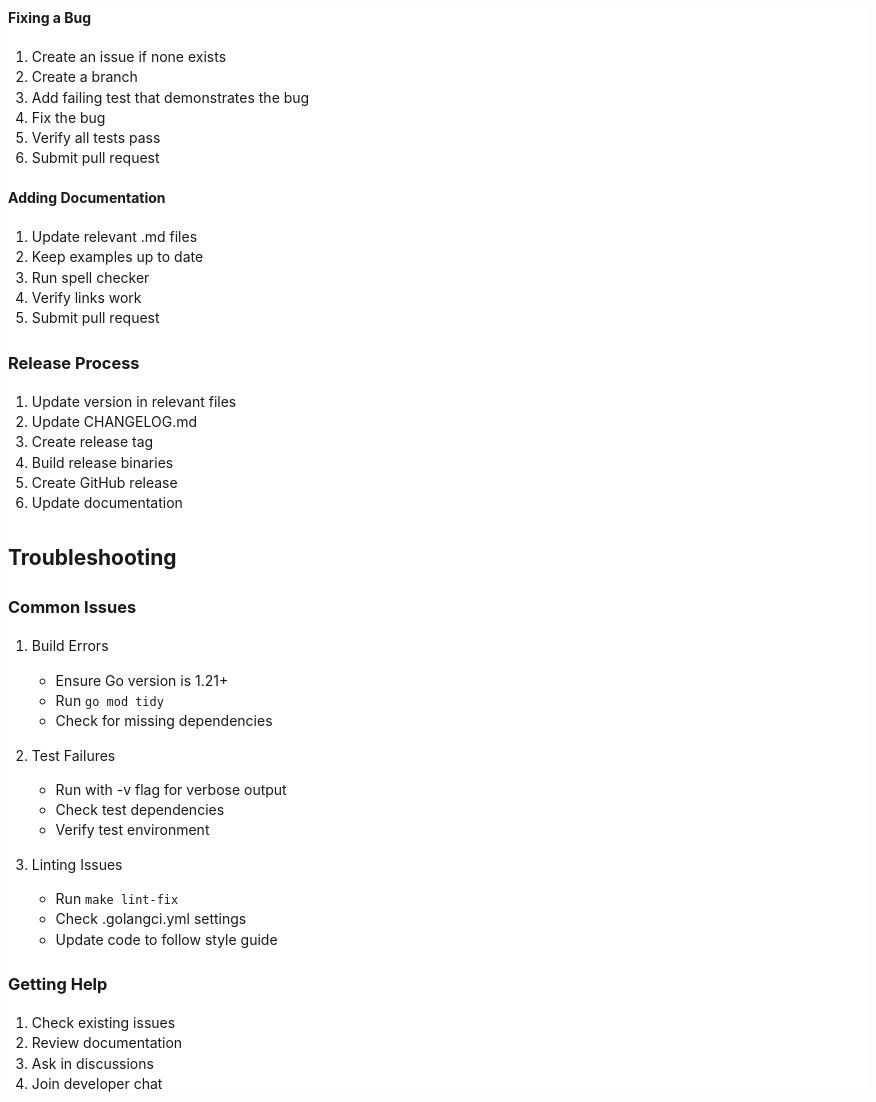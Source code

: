#### Fixing a Bug
1. Create an issue if none exists
2. Create a branch
3. Add failing test that demonstrates the bug
4. Fix the bug
5. Verify all tests pass
6. Submit pull request

#### Adding Documentation
1. Update relevant .md files
2. Keep examples up to date
3. Run spell checker
4. Verify links work
5. Submit pull request

### Release Process

1. Update version in relevant files
2. Update CHANGELOG.md
3. Create release tag
4. Build release binaries
5. Create GitHub release
6. Update documentation

## Troubleshooting

### Common Issues

1. Build Errors
   - Ensure Go version is 1.21+
   - Run `go mod tidy`
   - Check for missing dependencies

2. Test Failures
   - Run with -v flag for verbose output
   - Check test dependencies
   - Verify test environment

3. Linting Issues
   - Run `make lint-fix`
   - Check .golangci.yml settings
   - Update code to follow style guide

### Getting Help

1. Check existing issues
2. Review documentation
3. Ask in discussions
4. Join developer chat

